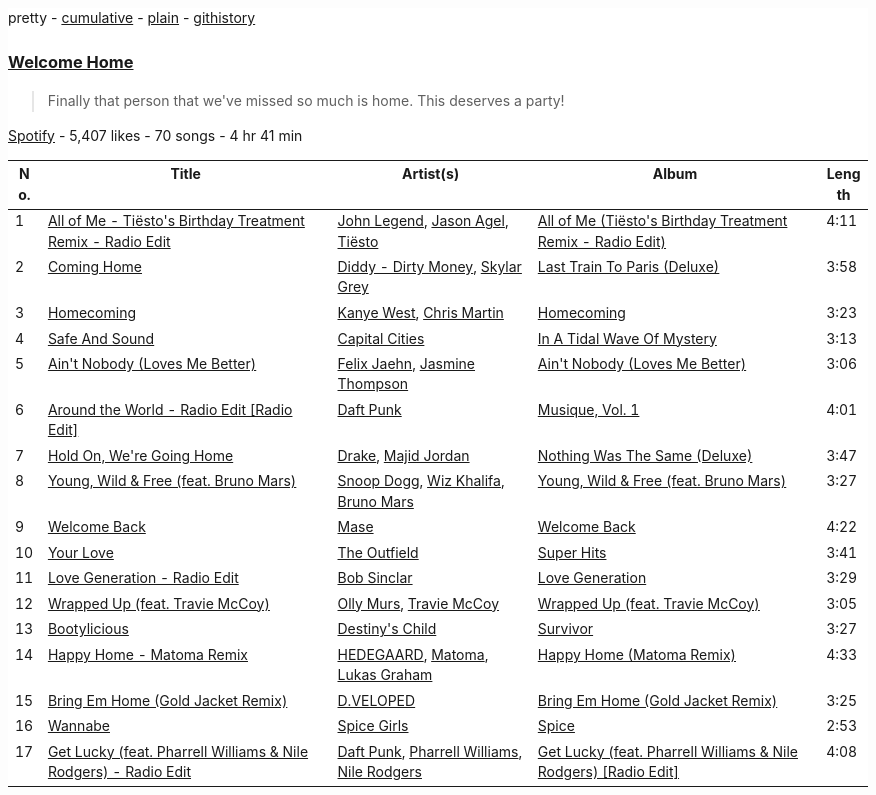 pretty - [cumulative](/playlists/cumulative/0LqjAibgbS9ep32zZrDcAN.md) - [plain](/playlists/plain/0LqjAibgbS9ep32zZrDcAN) - [githistory](https://github.githistory.xyz/mackorone/spotify-playlist-archive/blob/main/playlists/plain/0LqjAibgbS9ep32zZrDcAN)

### [Welcome Home](https://open.spotify.com/playlist/0LqjAibgbS9ep32zZrDcAN)

> Finally that person that we've missed so much is home\. This deserves  a party!

[Spotify](https://open.spotify.com/user/spotify) - 5,407 likes - 70 songs - 4 hr 41 min

| No. | Title | Artist(s) | Album | Length |
|---|---|---|---|---|
| 1 | [All of Me \- Tiësto's Birthday Treatment Remix \- Radio Edit](https://open.spotify.com/track/1mzGywacjpeik00PVLBPpF) | [John Legend](https://open.spotify.com/artist/5y2Xq6xcjJb2jVM54GHK3t), [Jason Agel](https://open.spotify.com/artist/1fiatwjGipTH7cFxTeyKOP), [Tiësto](https://open.spotify.com/artist/2o5jDhtHVPhrJdv3cEQ99Z) | [All of Me \(Tiësto's Birthday Treatment Remix \- Radio Edit\)](https://open.spotify.com/album/4c2rSdHI9WUXn0zyXoWtbB) | 4:11 |
| 2 | [Coming Home](https://open.spotify.com/track/47hs3xNT3iOGvgmC4eXBAi) | [Diddy \- Dirty Money](https://open.spotify.com/artist/2QYEvpsWUOjqaYuxDPTCmV), [Skylar Grey](https://open.spotify.com/artist/4utLUGcTvOJFr6aqIJtYWV) | [Last Train To Paris \(Deluxe\)](https://open.spotify.com/album/3IOhnJI294Jd2edw7ReJsy) | 3:58 |
| 3 | [Homecoming](https://open.spotify.com/track/51ayJ1r626si5LUBuOV5GR) | [Kanye West](https://open.spotify.com/artist/5K4W6rqBFWDnAN6FQUkS6x), [Chris Martin](https://open.spotify.com/artist/0LQoZQIV0mIs0y0XQb0Sw2) | [Homecoming](https://open.spotify.com/album/7qc7uP4et4ATd9YYUN2Azh) | 3:23 |
| 4 | [Safe And Sound](https://open.spotify.com/track/0oFvhxNf3mBII26pPI3a5I) | [Capital Cities](https://open.spotify.com/artist/4gwpcMTbLWtBUlOijbVpuu) | [In A Tidal Wave Of Mystery](https://open.spotify.com/album/1L19oPU0umN0bd2N1QQXJw) | 3:13 |
| 5 | [Ain't Nobody \(Loves Me Better\)](https://open.spotify.com/track/5afHIkEcVhCF1Z1CTqMUXB) | [Felix Jaehn](https://open.spotify.com/artist/4bL2B6hmLlMWnUEZnorEtG), [Jasmine Thompson](https://open.spotify.com/artist/2TL8gYTNgD6nXkyuUdDrMg) | [Ain't Nobody \(Loves Me Better\)](https://open.spotify.com/album/3beitV4REkUMQn4BXZlD8F) | 3:06 |
| 6 | [Around the World \- Radio Edit \[Radio Edit\]](https://open.spotify.com/track/0TxMRiAvI1s0L821BJJWzx) | [Daft Punk](https://open.spotify.com/artist/4tZwfgrHOc3mvqYlEYSvVi) | [Musique, Vol\. 1](https://open.spotify.com/album/4a0p1M12f7VaZWdoNSdEK4) | 4:01 |
| 7 | [Hold On, We're Going Home](https://open.spotify.com/track/6jdOi5U5LBzQrc4c1VT983) | [Drake](https://open.spotify.com/artist/3TVXtAsR1Inumwj472S9r4), [Majid Jordan](https://open.spotify.com/artist/4HzKw8XcD0piJmDrrPRCYk) | [Nothing Was The Same \(Deluxe\)](https://open.spotify.com/album/2ZUFSbIkmFkGag000RWOpA) | 3:47 |
| 8 | [Young, Wild & Free \(feat\. Bruno Mars\)](https://open.spotify.com/track/5HQVUIKwCEXpe7JIHyY734) | [Snoop Dogg](https://open.spotify.com/artist/7hJcb9fa4alzcOq3EaNPoG), [Wiz Khalifa](https://open.spotify.com/artist/137W8MRPWKqSmrBGDBFSop), [Bruno Mars](https://open.spotify.com/artist/0du5cEVh5yTK9QJze8zA0C) | [Young, Wild & Free \(feat\. Bruno Mars\)](https://open.spotify.com/album/11Bkx3E99vf0IlYPND61LJ) | 3:27 |
| 9 | [Welcome Back](https://open.spotify.com/track/2XQY54Im8VrO4sd2tAmiv4) | [Mase](https://open.spotify.com/artist/1wiBLzTI7z9RUwEpNPdFT6) | [Welcome Back](https://open.spotify.com/album/3Mb97a181fWxWHlGQGHTPO) | 4:22 |
| 10 | [Your Love](https://open.spotify.com/track/5dRQUolXAVX3BbCiIxmSsf) | [The Outfield](https://open.spotify.com/artist/1zxDewzd2j1ZdSBGaYcr0y) | [Super Hits](https://open.spotify.com/album/5FfkiNcXAvagExRCLd8nn4) | 3:41 |
| 11 | [Love Generation \- Radio Edit](https://open.spotify.com/track/7161QHk9ZjLKSlkWkIU5aZ) | [Bob Sinclar](https://open.spotify.com/artist/5YFS41yoX0YuFY39fq21oN) | [Love Generation](https://open.spotify.com/album/1Jjp6vHnoTsoSRCriNNi49) | 3:29 |
| 12 | [Wrapped Up \(feat\. Travie McCoy\)](https://open.spotify.com/track/6wMeMFLaD4NCxXzkXgkuM1) | [Olly Murs](https://open.spotify.com/artist/3whuHq0yGx60atvA2RCVRW), [Travie McCoy](https://open.spotify.com/artist/7o9Nl7K1Al6NNAHX6jn6iG) | [Wrapped Up \(feat\. Travie McCoy\)](https://open.spotify.com/album/09PO2aqe0cW4gpRYXZTST9) | 3:05 |
| 13 | [Bootylicious](https://open.spotify.com/track/41nT1Sp6ChR65FbsdLlFHW) | [Destiny's Child](https://open.spotify.com/artist/1Y8cdNmUJH7yBTd9yOvr5i) | [Survivor](https://open.spotify.com/album/2HcjLD0ButtKsQYqzoyOx9) | 3:27 |
| 14 | [Happy Home \- Matoma Remix](https://open.spotify.com/track/6n0INxW9F7WoUTNFkP97E5) | [HEDEGAARD](https://open.spotify.com/artist/2ZuweXv0TkfsidZOLZZoM2), [Matoma](https://open.spotify.com/artist/4YXycRbyyAE0wozTk7QMEq), [Lukas Graham](https://open.spotify.com/artist/25u4wHJWxCA9vO0CzxAbK7) | [Happy Home \(Matoma Remix\)](https://open.spotify.com/album/1ILhr28Zukntu0uAMgwXS9) | 4:33 |
| 15 | [Bring Em Home \(Gold Jacket Remix\)](https://open.spotify.com/track/5wxh5Zge8QLkrfFWdFi9qz) | [D.VELOPED](https://open.spotify.com/artist/6fsOa97Gfd2f5iqlDoHDUM) | [Bring Em Home \(Gold Jacket Remix\)](https://open.spotify.com/album/1yjGbbFwvVcm0C75NXL0Vj) | 3:25 |
| 16 | [Wannabe](https://open.spotify.com/track/1Je1IMUlBXcx1Fz0WE7oPT) | [Spice Girls](https://open.spotify.com/artist/0uq5PttqEjj3IH1bzwcrXF) | [Spice](https://open.spotify.com/album/3x2jF7blR6bFHtk4MccsyJ) | 2:53 |
| 17 | [Get Lucky \(feat\. Pharrell Williams & Nile Rodgers\) \- Radio Edit](https://open.spotify.com/track/2Foc5Q5nqNiosCNqttzHof) | [Daft Punk](https://open.spotify.com/artist/4tZwfgrHOc3mvqYlEYSvVi), [Pharrell Williams](https://open.spotify.com/artist/2RdwBSPQiwcmiDo9kixcl8), [Nile Rodgers](https://open.spotify.com/artist/3yDIp0kaq9EFKe07X1X2rz) | [Get Lucky \(feat\. Pharrell Williams & Nile Rodgers\) \[Radio Edit\]](https://open.spotify.com/album/2ePFIvZKMe8zefATp9ofFA) | 4:08 |